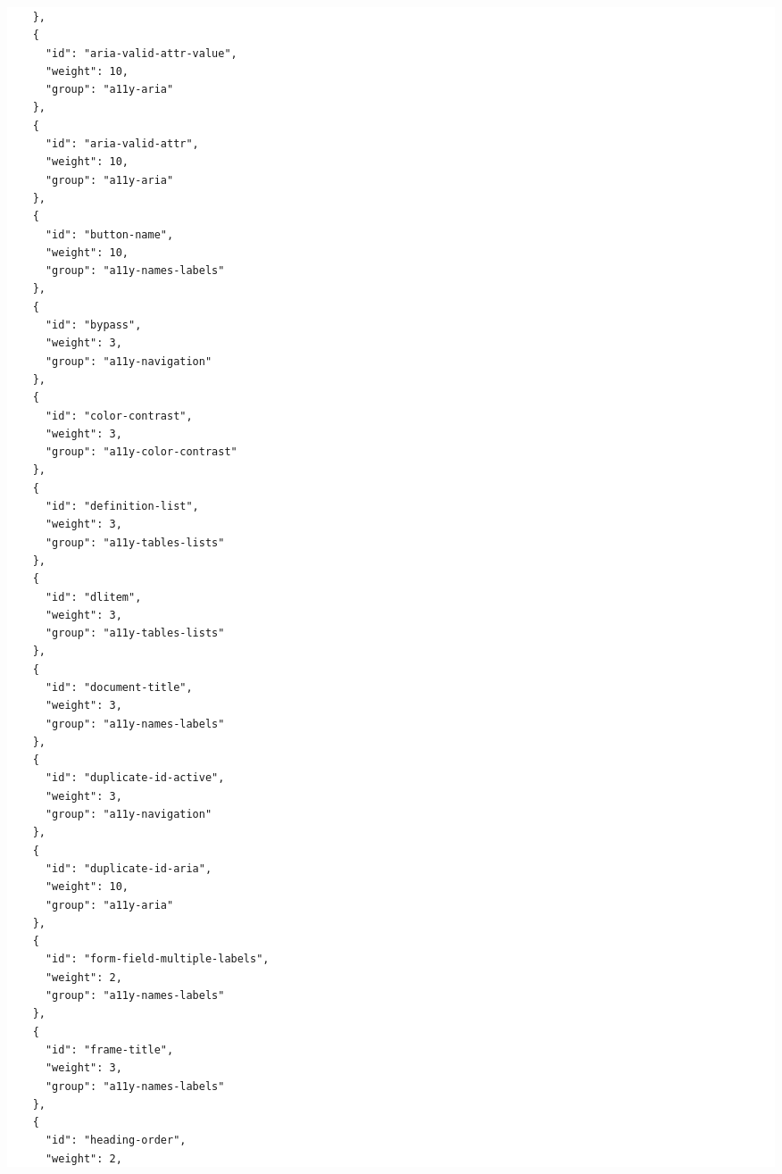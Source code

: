         },
        {
          "id": "aria-valid-attr-value",
          "weight": 10,
          "group": "a11y-aria"
        },
        {
          "id": "aria-valid-attr",
          "weight": 10,
          "group": "a11y-aria"
        },
        {
          "id": "button-name",
          "weight": 10,
          "group": "a11y-names-labels"
        },
        {
          "id": "bypass",
          "weight": 3,
          "group": "a11y-navigation"
        },
        {
          "id": "color-contrast",
          "weight": 3,
          "group": "a11y-color-contrast"
        },
        {
          "id": "definition-list",
          "weight": 3,
          "group": "a11y-tables-lists"
        },
        {
          "id": "dlitem",
          "weight": 3,
          "group": "a11y-tables-lists"
        },
        {
          "id": "document-title",
          "weight": 3,
          "group": "a11y-names-labels"
        },
        {
          "id": "duplicate-id-active",
          "weight": 3,
          "group": "a11y-navigation"
        },
        {
          "id": "duplicate-id-aria",
          "weight": 10,
          "group": "a11y-aria"
        },
        {
          "id": "form-field-multiple-labels",
          "weight": 2,
          "group": "a11y-names-labels"
        },
        {
          "id": "frame-title",
          "weight": 3,
          "group": "a11y-names-labels"
        },
        {
          "id": "heading-order",
          "weight": 2,